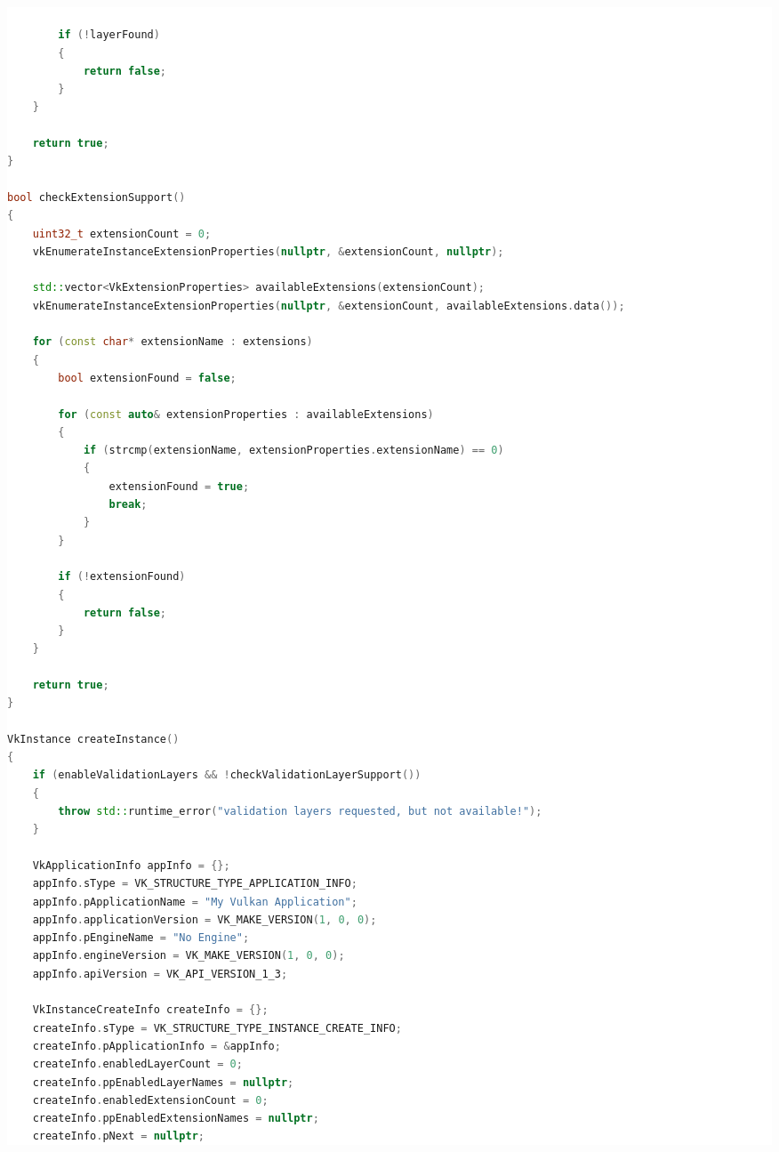 ```cpp

        if (!layerFound)
        {
            return false;
        }
    }

    return true;
}

bool checkExtensionSupport()
{
    uint32_t extensionCount = 0;
    vkEnumerateInstanceExtensionProperties(nullptr, &extensionCount, nullptr);

    std::vector<VkExtensionProperties> availableExtensions(extensionCount);
    vkEnumerateInstanceExtensionProperties(nullptr, &extensionCount, availableExtensions.data());

    for (const char* extensionName : extensions)
    {
        bool extensionFound = false;

        for (const auto& extensionProperties : availableExtensions)
        {
            if (strcmp(extensionName, extensionProperties.extensionName) == 0)
            {
                extensionFound = true;
                break;
            }
        }

        if (!extensionFound)
        {
            return false;
        }
    }

    return true;
}

VkInstance createInstance()
{
    if (enableValidationLayers && !checkValidationLayerSupport())
    {
        throw std::runtime_error("validation layers requested, but not available!");
    }

    VkApplicationInfo appInfo = {};
    appInfo.sType = VK_STRUCTURE_TYPE_APPLICATION_INFO;
    appInfo.pApplicationName = "My Vulkan Application";
    appInfo.applicationVersion = VK_MAKE_VERSION(1, 0, 0);
    appInfo.pEngineName = "No Engine";
    appInfo.engineVersion = VK_MAKE_VERSION(1, 0, 0);
    appInfo.apiVersion = VK_API_VERSION_1_3;

    VkInstanceCreateInfo createInfo = {};
    createInfo.sType = VK_STRUCTURE_TYPE_INSTANCE_CREATE_INFO;
    createInfo.pApplicationInfo = &appInfo;
    createInfo.enabledLayerCount = 0;
    createInfo.ppEnabledLayerNames = nullptr;
    createInfo.enabledExtensionCount = 0;
    createInfo.ppEnabledExtensionNames = nullptr;
    createInfo.pNext = nullptr;
```